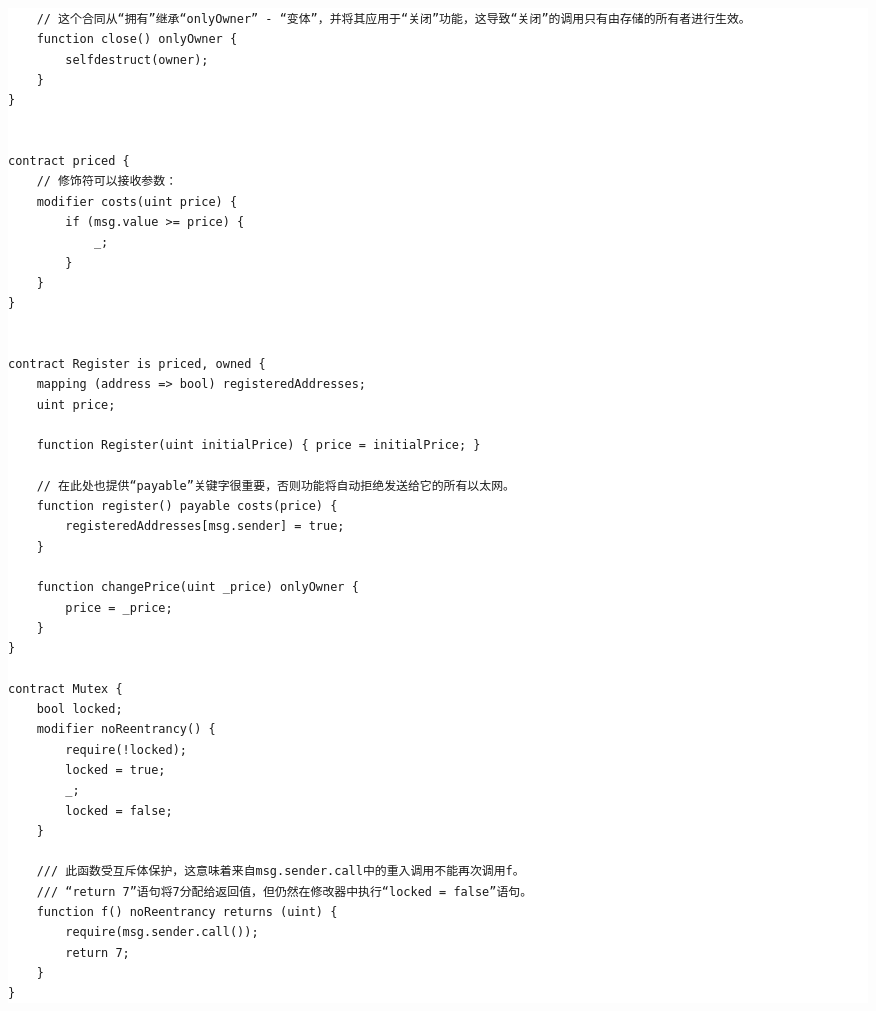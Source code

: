 ```
    // 这个合同从“拥有”继承“onlyOwner” - “变体”，并将其应用于“关闭”功能，这导致“关闭”的调用只有由存储的所有者进行生效。
    function close() onlyOwner {
        selfdestruct(owner);
    }
}


contract priced {
    // 修饰符可以接收参数：
    modifier costs(uint price) {
        if (msg.value >= price) {
            _;
        }
    }
}


contract Register is priced, owned {
    mapping (address => bool) registeredAddresses;
    uint price;

    function Register(uint initialPrice) { price = initialPrice; }

    // 在此处也提供“payable”关键字很重要，否则功能将自动拒绝发送给它的所有以太网。
    function register() payable costs(price) {
        registeredAddresses[msg.sender] = true;
    }

    function changePrice(uint _price) onlyOwner {
        price = _price;
    }
}

contract Mutex {
    bool locked;
    modifier noReentrancy() {
        require(!locked);
        locked = true;
        _;
        locked = false;
    }

    /// 此函数受互斥体保护，这意味着来自msg.sender.call中的重入调用不能再次调用f。
    /// “return 7”语句将7分配给返回值，但仍然在修改器中执行“locked = false”语句。
    function f() noReentrancy returns (uint) {
        require(msg.sender.call());
        return 7;
    }
}
```
